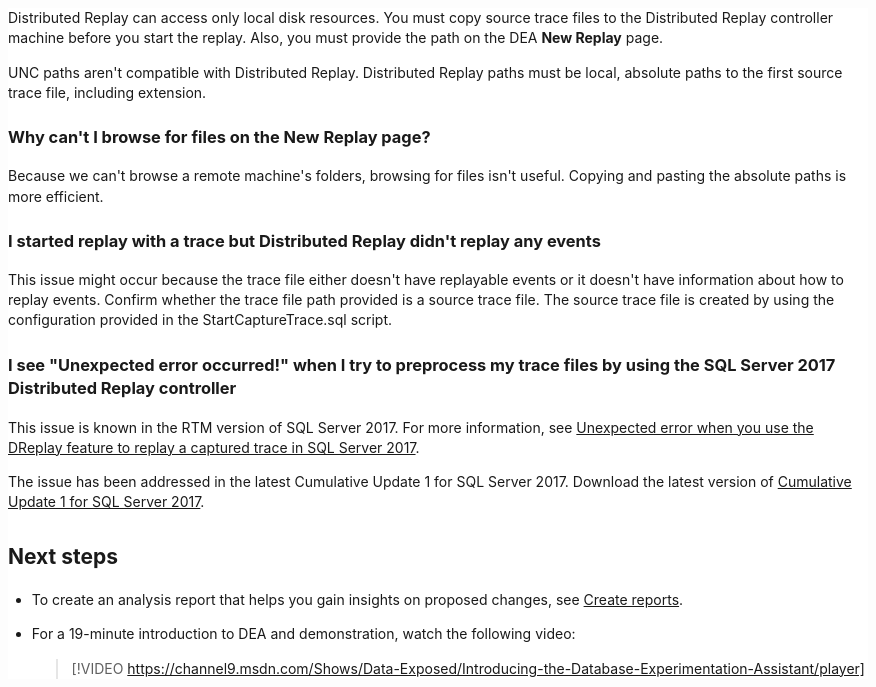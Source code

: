 Distributed Replay can access only local disk resources. You must copy source trace files to the Distributed Replay controller machine before you start the replay. Also, you must provide the path on the DEA **New Replay** page. 

UNC paths aren't compatible with Distributed Replay. Distributed Replay paths must be local, absolute paths to the first source trace file, including extension.

### Why can't I browse for files on the New Replay page?

Because we can't browse a remote machine's folders, browsing for files isn't useful. Copying and pasting the absolute paths is more efficient.

### I started replay with a trace but Distributed Replay didn't replay any events

This issue might occur because the trace file either doesn't have replayable events or it doesn't have information about how to replay events. Confirm whether the trace file path provided is a source trace file. The source trace file is created by using the configuration provided in the StartCaptureTrace.sql script.

### I see "Unexpected error occurred!" when I try to preprocess my trace files by using the SQL Server 2017 Distributed Replay controller

This issue is known in the RTM version of SQL Server 2017. For more information, see [Unexpected error when you use the DReplay feature to replay a captured trace in SQL Server 2017](https://support.microsoft.com/help/4045678/fix-unexpected-error-when-you-use-the-dreplay-feature-to-replay-a).  
  
The issue has been addressed in the latest Cumulative Update 1 for SQL Server 2017. Download the latest version of [Cumulative Update 1 for SQL Server 2017](https://support.microsoft.com/help/4038634/cumulative-update-1-for-sql-server-2017).

## Next steps

- To create an analysis report that helps you gain insights on proposed changes, see [Create reports](database-experimentation-assistant-create-report.md).

- For a 19-minute introduction to DEA and demonstration, watch the following video:

  > [!VIDEO https://channel9.msdn.com/Shows/Data-Exposed/Introducing-the-Database-Experimentation-Assistant/player]
